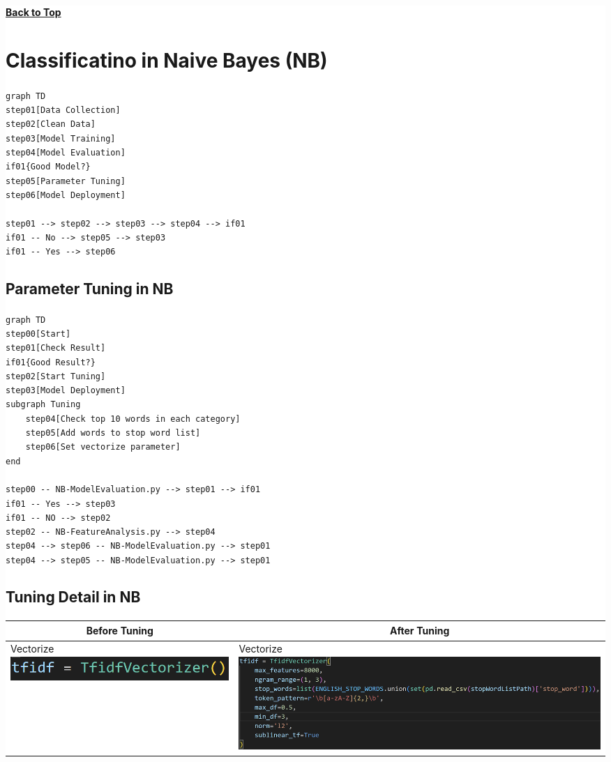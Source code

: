#### [Back to Top](#top)

# Classificatino in Naive Bayes (NB)
```mermaid
graph TD
step01[Data Collection]
step02[Clean Data]
step03[Model Training]
step04[Model Evaluation]
if01{Good Model?}
step05[Parameter Tuning]
step06[Model Deployment]

step01 --> step02 --> step03 --> step04 --> if01
if01 -- No --> step05 --> step03
if01 -- Yes --> step06
```

## Parameter Tuning in NB
```mermaid
graph TD
step00[Start]
step01[Check Result]
if01{Good Result?}
step02[Start Tuning]
step03[Model Deployment]
subgraph Tuning
    step04[Check top 10 words in each category]
    step05[Add words to stop word list]
    step06[Set vectorize parameter]
end

step00 -- NB-ModelEvaluation.py --> step01 --> if01
if01 -- Yes --> step03
if01 -- NO --> step02
step02 -- NB-FeatureAnalysis.py --> step04
step04 --> step06 -- NB-ModelEvaluation.py --> step01
step04 --> step05 -- NB-ModelEvaluation.py --> step01
```

## Tuning Detail in NB
|Before Tuning|After Tuning|
|-|-|
|Vectorize![img](img/NB-Tuning/Vectorize-Befor.png)|Vectorize![img](img/NB-Tuning/Vectorize-After.png)|